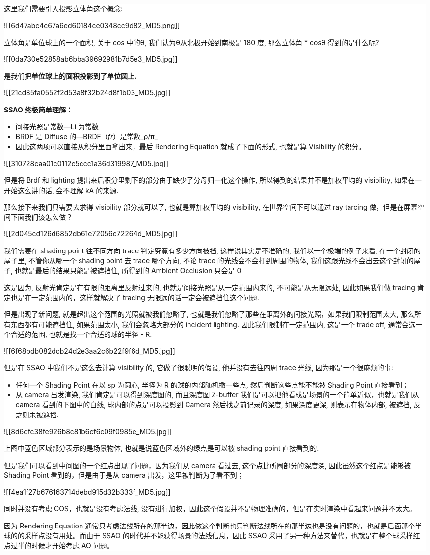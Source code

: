 这里我们需要引入投影立体角这个概念:

![[6d47abc4c67a6ed60184ce0348cc9d82_MD5.png]]

立体角是单位球上的一个面积, 关于 cos 中的θ, 我们认为θ从北极开始到南极是 180 度, 那么立体角 * cosθ 得到的是什么呢?

![[0da730e52858ab6bba39692981b7d5e3_MD5.jpg]]

是我们把**单位球上的面积投影到了单位圆上.**

![[21cd85fa0552f2d53a8f32b24d8f1b03_MD5.jpg]]

**SSAO 终极简单理解：**

*   间接光照是常数—Li 为常数
*   BRDF 是 Diffuse 的—BRDF（_fr_）是常数_ρ/π_
*   因此这两项可以直接从积分里面拿出来，最后 Rendering Equation 就成了下面的形式, 也就是算 Visibility 的积分。

![[310728caa01c0112c5ccc1a36d319987_MD5.jpg]]

但是将 Brdf 和 lighting 提出来后积分里剩下的部分由于缺少了分母归一化这个操作, 所以得到的结果并不是加权平均的 visibility, 如果在一开始这么讲的话, 会不理解 kA 的来源.

那么接下来我们只需要去求得 visibility 部分就可以了, 也就是算加权平均的 visibility, 在世界空间下可以通过 ray tarcing 做，但是在屏幕空间下面我们该怎么做？

![[2d045cd126d6852db61e72056c72264d_MD5.jpg]]

我们需要在 shading point 往不同方向 trace 判定究竟有多少方向被挡, 这样说其实是不准确的, 我们以一个极端的例子来看, 在一个封闭的屋子里, 不管你从哪一个 shading point 去 trace 哪个方向, 不论 trace 的光线会不会打到周围的物体, 我们这跟光线不会出去这个封闭的屋子, 也就是最后的结果只能是被遮挡住, 所得到的 Ambient Occlusion 只会是 0.

这是因为, 反射光肯定是在有限的距离里反射过来的, 也就是间接光照是从一定范围内来的, 不可能是从无限远处, 因此如果我们做 tracing 肯定也是在一定范围内的，这样就解决了 tracing 无限远的话一定会被遮挡住这个问题.

但是出现了新问题, 就是超出这个范围的光照就被我们忽略了, 也就是我们忽略了那些在距离外的间接光照，如果我们限制范围太大, 那么所有东西都有可能遮挡住, 如果范围太小, 我们会忽略大部分的 incident lighting. 因此我们限制在一定范围内, 这是一个 trade off, 通常会选一个合适的范围, 也就是找一个合适的球的半径 - R.

![[6f68bdb082dcb24d2e3aa2c6b22f9f6d_MD5.jpg]]

但是在 SSAO 中我们不是这么去计算 visibility 的, 它做了很聪明的假设, 他并没有去往四周 trace 光线, 因为那是一个很麻烦的事:

*   任何一个 Shading Point 在以 sp 为圆心, 半径为 R 的球的内部随机撒一些点, 然后判断这些点能不能被 Shading Point 直接看到；
*   从 camera 出发渲染, 我们肯定是可以得到深度图的, 而且深度图 Z-buffer 我们是可以把他看成是场景的一个简单近似，也就是我们从 camera 看到的下图中的白线, 球内部的点是可以投影到 Camera 然后找之前记录的深度, 如果深度更深, 则表示在物体内部, 被遮挡, 反之则未被遮挡.

![[8d6dfc38fe926b8c81b6cf6c09f0985e_MD5.jpg]]

上图中蓝色区域部分表示的是场景物体, 也就是说蓝色区域外的绿点是可以被 shading point 直接看到的.

但是我们可以看到中间图的一个红点出现了问题，因为我们从 camera 看过去, 这个点比所圈部分的深度深, 因此虽然这个红点是能够被 Shading Point 看到的，但是由于是从 camera 出发，这里被判断为了看不到；

![[4ea1f27b676163714debd915d32b333f_MD5.jpg]]

同时并没有考虑 COS，也就是没有考虑法线, 没有进行加权，因此这个假设并不是物理准确的，但是在实时渲染中看起来问题并不太大。

因为 Rendering Equation 通常只考虑法线所在的那半边，因此做这个判断也只判断法线所在的那半边也是没有问题的，也就是后面那个半球的的采样点没有用处。而由于 SSAO 的时代并不能获得场景的法线信息，因此 SSAO 采用了另一种方法来替代，也就是在整个球采样红点过半的时候才开始考虑 AO 问题。
